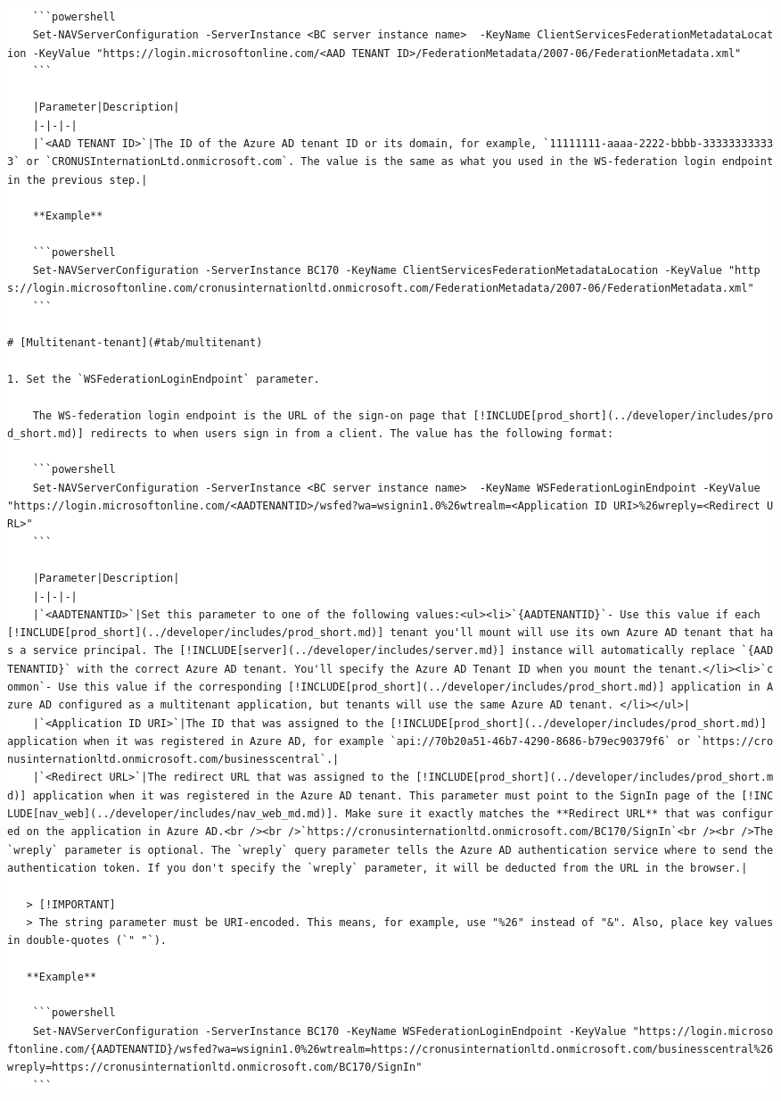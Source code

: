         ```powershell
        Set-NAVServerConfiguration -ServerInstance <BC server instance name>  -KeyName ClientServicesFederationMetadataLocation -KeyValue "https://login.microsoftonline.com/<AAD TENANT ID>/FederationMetadata/2007-06/FederationMetadata.xml"
        ```

        |Parameter|Description|
        |-|-|-|
        |`<AAD TENANT ID>`|The ID of the Azure AD tenant ID or its domain, for example, `11111111-aaaa-2222-bbbb-333333333333` or `CRONUSInternationLtd.onmicrosoft.com`. The value is the same as what you used in the WS-federation login endpoint in the previous step.|

        **Example**

        ```powershell
        Set-NAVServerConfiguration -ServerInstance BC170 -KeyName ClientServicesFederationMetadataLocation -KeyValue "https://login.microsoftonline.com/cronusinternationltd.onmicrosoft.com/FederationMetadata/2007-06/FederationMetadata.xml"
        ```  

    # [Multitenant-tenant](#tab/multitenant)

    1. Set the `WSFederationLoginEndpoint` parameter.

        The WS-federation login endpoint is the URL of the sign-on page that [!INCLUDE[prod_short](../developer/includes/prod_short.md)] redirects to when users sign in from a client. The value has the following format:

        ```powershell
        Set-NAVServerConfiguration -ServerInstance <BC server instance name>  -KeyName WSFederationLoginEndpoint -KeyValue "https://login.microsoftonline.com/<AADTENANTID>/wsfed?wa=wsignin1.0%26wtrealm=<Application ID URI>%26wreply=<Redirect URL>"
        ```

        |Parameter|Description|
        |-|-|-|
        |`<AADTENANTID>`|Set this parameter to one of the following values:<ul><li>`{AADTENANTID}`- Use this value if each [!INCLUDE[prod_short](../developer/includes/prod_short.md)] tenant you'll mount will use its own Azure AD tenant that has a service principal. The [!INCLUDE[server](../developer/includes/server.md)] instance will automatically replace `{AADTENANTID}` with the correct Azure AD tenant. You'll specify the Azure AD Tenant ID when you mount the tenant.</li><li>`common`- Use this value if the corresponding [!INCLUDE[prod_short](../developer/includes/prod_short.md)] application in Azure AD configured as a multitenant application, but tenants will use the same Azure AD tenant. </li></ul>|
        |`<Application ID URI>`|The ID that was assigned to the [!INCLUDE[prod_short](../developer/includes/prod_short.md)] application when it was registered in Azure AD, for example `api://70b20a51-46b7-4290-8686-b79ec90379f6` or `https://cronusinternationltd.onmicrosoft.com/businesscentral`.|
        |`<Redirect URL>`|The redirect URL that was assigned to the [!INCLUDE[prod_short](../developer/includes/prod_short.md)] application when it was registered in the Azure AD tenant. This parameter must point to the SignIn page of the [!INCLUDE[nav_web](../developer/includes/nav_web_md.md)]. Make sure it exactly matches the **Redirect URL** that was configured on the application in Azure AD.<br /><br />`https://cronusinternationltd.onmicrosoft.com/BC170/SignIn`<br /><br />The `wreply` parameter is optional. The `wreply` query parameter tells the Azure AD authentication service where to send the authentication token. If you don't specify the `wreply` parameter, it will be deducted from the URL in the browser.|

       > [!IMPORTANT]
       > The string parameter must be URI-encoded. This means, for example, use "%26" instead of "&". Also, place key values in double-quotes (`" "`).

       **Example**

        ```powershell
        Set-NAVServerConfiguration -ServerInstance BC170 -KeyName WSFederationLoginEndpoint -KeyValue "https://login.microsoftonline.com/{AADTENANTID}/wsfed?wa=wsignin1.0%26wtrealm=https://cronusinternationltd.onmicrosoft.com/businesscentral%26wreply=https://cronusinternationltd.onmicrosoft.com/BC170/SignIn"
        ```
